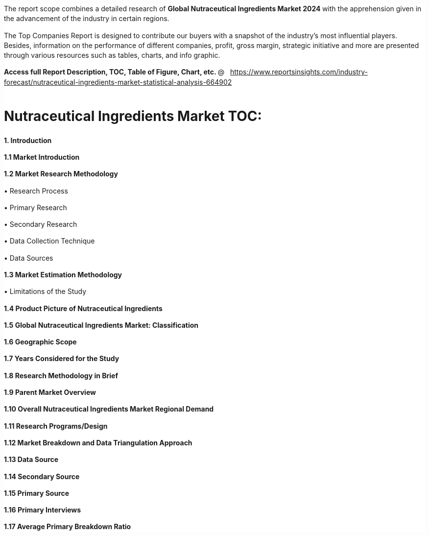 The report scope combines a detailed research of <strong>Global Nutraceutical Ingredients Market 2024 </strong>with the apprehension given in the advancement of the industry in certain regions.

The Top Companies Report is designed to contribute our buyers with a snapshot of the industry’s most influential players. Besides, information on the performance of different companies, profit, gross margin, strategic initiative and more are presented through various resources such as tables, charts, and info graphic.

<strong>Access full Report Description, TOC, Table of Figure, Chart, etc. </strong>@   <a href=https://www.reportsinsights.com/industry-forecast/nutraceutical-ingredients-market-statistical-analysis-664902 style=color:#0000ff;>https://www.reportsinsights.com/industry-forecast/nutraceutical-ingredients-market-statistical-analysis-664902</a>

# <strong>Nutraceutical Ingredients Market TOC:</strong>

<strong>1. Introduction</strong>

<strong>1.1 Market Introduction</strong>

<strong>1.2 Market Research Methodology</strong>

• Research Process

• Primary Research

• Secondary Research

• Data Collection Technique

• Data Sources

<strong>1.3 Market Estimation Methodology</strong>

• Limitations of the Study

<strong>1.4 Product Picture of Nutraceutical Ingredients</strong>

<strong>1.5 Global Nutraceutical Ingredients Market: Classification</strong>

<strong>1.6 Geographic Scope</strong>

<strong>1.7 Years Considered for the Study</strong>

<strong>1.8 Research Methodology in Brief</strong>

<strong>1.9 Parent Market Overview</strong>

<strong>1.10 Overall Nutraceutical Ingredients Market Regional Demand</strong>

<strong>1.11 Research Programs/Design</strong>

<strong>1.12 Market Breakdown and Data Triangulation Approach</strong>

<strong>1.13 Data Source</strong>

<strong>1.14 Secondary Source</strong>

<strong>1.15 Primary Source</strong>

<strong>1.16 Primary Interviews</strong>

<strong>1.17 Average Primary Breakdown Ratio</strong>
